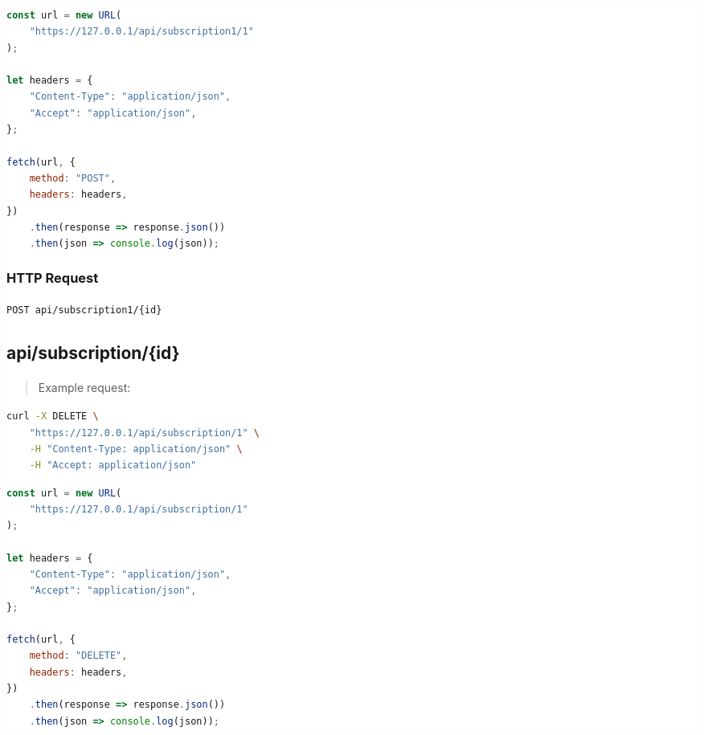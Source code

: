 ```javascript
const url = new URL(
    "https://127.0.0.1/api/subscription1/1"
);

let headers = {
    "Content-Type": "application/json",
    "Accept": "application/json",
};

fetch(url, {
    method: "POST",
    headers: headers,
})
    .then(response => response.json())
    .then(json => console.log(json));
```



### HTTP Request
`POST api/subscription1/{id}`





## api/subscription/{id}
> Example request:

```bash
curl -X DELETE \
    "https://127.0.0.1/api/subscription/1" \
    -H "Content-Type: application/json" \
    -H "Accept: application/json"
```

```javascript
const url = new URL(
    "https://127.0.0.1/api/subscription/1"
);

let headers = {
    "Content-Type": "application/json",
    "Accept": "application/json",
};

fetch(url, {
    method: "DELETE",
    headers: headers,
})
    .then(response => response.json())
    .then(json => console.log(json));
```
